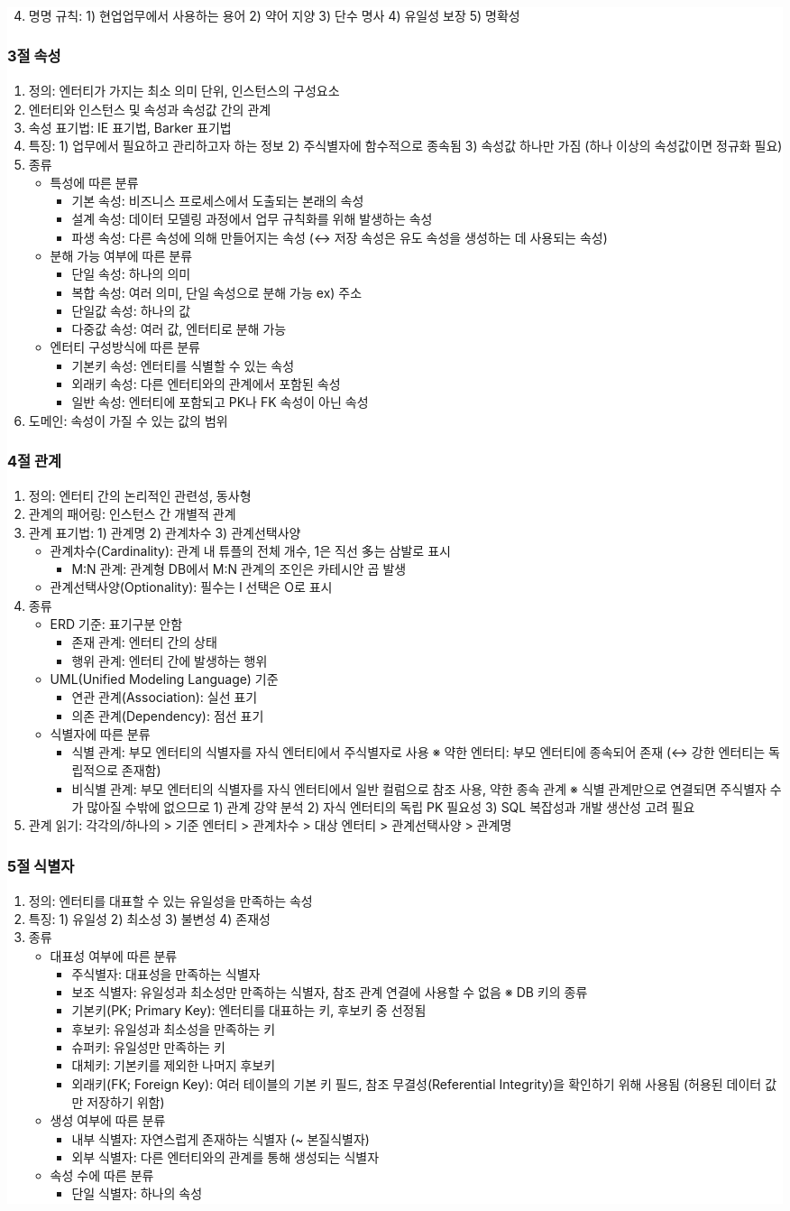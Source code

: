 4.	명명 규칙: 1) 현업업무에서 사용하는 용어 2) 약어 지양 3) 단수 명사 4) 유일성 보장 5) 명확성
### 3절 속성
1.	정의: 엔터티가 가지는 최소 의미 단위, 인스턴스의 구성요소
2.	엔터티와 인스턴스 및 속성과 속성값 간의 관계
3.	속성 표기법: IE 표기법, Barker 표기법
4.	특징: 1) 업무에서 필요하고 관리하고자 하는 정보 2) 주식별자에 함수적으로 종속됨 3) 속성값 하나만 가짐 (하나 이상의 속성값이면 정규화 필요)
5.	종류
	-	특성에 따른 분류
		-	기본 속성: 비즈니스 프로세스에서 도출되는 본래의 속성
		-	설계 속성: 데이터 모델링 과정에서 업무 규칙화를 위해 발생하는 속성
		-	파생 속성: 다른 속성에 의해 만들어지는 속성 (↔ 저장 속성은 유도 속성을 생성하는 데 사용되는 속성)
	-	분해 가능 여부에 따른 분류
		-	단일 속성: 하나의 의미
		-	복합 속성: 여러 의미, 단일 속성으로 분해 가능
ex) 주소
		-	단일값 속성: 하나의 값
		-	다중값 속성: 여러 값, 엔터티로 분해 가능
	-	엔터티 구성방식에 따른 분류
		-	기본키 속성: 엔터티를 식별할 수 있는 속성
		-	외래키 속성: 다른 엔터티와의 관계에서 포함된 속성
		-	일반 속성: 엔터티에 포함되고 PK나 FK 속성이 아닌 속성
6.	도메인: 속성이 가질 수 있는 값의 범위
### 4절 관계
1.	정의: 엔터티 간의 논리적인 관련성, 동사형
2.	관계의 패어링: 인스턴스 간 개별적 관계
3.	관계 표기법: 1) 관계명 2) 관계차수 3) 관계선택사양
	-	관계차수(Cardinality): 관계 내 튜플의 전체 개수, 1은 직선 多는 삼발로 표시
		-	M:N 관계: 관계형 DB에서 M:N 관계의 조인은 카테시안 곱 발생
	-	관계선택사양(Optionality): 필수는 I 선택은 O로 표시
4.	종류
	-	ERD 기준: 표기구분 안함
		-	존재 관계: 엔터티 간의 상태
		-	행위 관계: 엔터티 간에 발생하는 행위
	-	UML(Unified Modeling Language) 기준
		-	연관 관계(Association): 실선 표기
		-	의존 관계(Dependency): 점선 표기
	-	식별자에 따른 분류
		-	식별 관계: 부모 엔터티의 식별자를 자식 엔터티에서 주식별자로 사용
※ 약한 엔터티: 부모 엔터티에 종속되어 존재 (↔ 강한 엔터티는 독립적으로 존재함)
		-	비식별 관계: 부모 엔터티의 식별자를 자식 엔터티에서 일반 컬럼으로 참조 사용, 약한 종속 관계
※ 식별 관계만으로 연결되면 주식별자 수가 많아질 수밖에 없으므로 1) 관계 강약 분석 2) 자식 엔터티의 독립 PK 필요성 3) SQL 복잡성과 개발 생산성 고려 필요
5.	관계 읽기: 각각의/하나의 > 기준 엔터티 > 관계차수 > 대상 엔터티 > 관계선택사양 > 관계명
### 5절 식별자
1.	정의: 엔터티를 대표할 수 있는 유일성을 만족하는 속성
2.	특징: 1) 유일성 2) 최소성 3) 불변성 4) 존재성
3.	종류
	-	대표성 여부에 따른 분류
		-	주식별자: 대표성을 만족하는 식별자
		-	보조 식별자: 유일성과 최소성만 만족하는 식별자, 참조 관계 연결에 사용할 수 없음
※ DB 키의 종류
		-	기본키(PK; Primary Key): 엔터티를 대표하는 키, 후보키 중 선정됨
		-	후보키: 유일성과 최소성을 만족하는 키
		-	슈퍼키: 유일성만 만족하는 키
		-	대체키: 기본키를 제외한 나머지 후보키
		-	외래키(FK; Foreign Key): 여러 테이블의 기본 키 필드, 참조 무결성(Referential Integrity)을 확인하기 위해 사용됨 (허용된 데이터 값만 저장하기 위함)
	-	생성 여부에 따른 분류
		-	내부 식별자: 자연스럽게 존재하는 식별자 (~ 본질식별자)
		-	외부 식별자: 다른 엔터티와의 관계를 통해 생성되는 식별자
	-	속성 수에 따른 분류
		-	단일 식별자: 하나의 속성